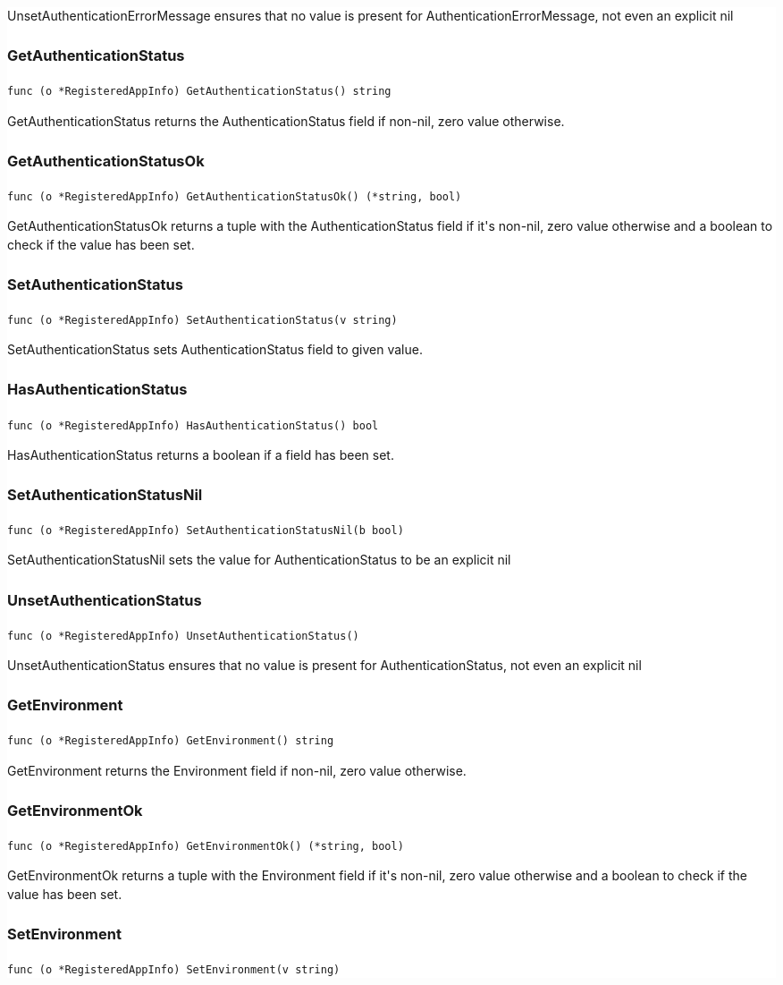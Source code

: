 UnsetAuthenticationErrorMessage ensures that no value is present for AuthenticationErrorMessage, not even an explicit nil
### GetAuthenticationStatus

`func (o *RegisteredAppInfo) GetAuthenticationStatus() string`

GetAuthenticationStatus returns the AuthenticationStatus field if non-nil, zero value otherwise.

### GetAuthenticationStatusOk

`func (o *RegisteredAppInfo) GetAuthenticationStatusOk() (*string, bool)`

GetAuthenticationStatusOk returns a tuple with the AuthenticationStatus field if it's non-nil, zero value otherwise
and a boolean to check if the value has been set.

### SetAuthenticationStatus

`func (o *RegisteredAppInfo) SetAuthenticationStatus(v string)`

SetAuthenticationStatus sets AuthenticationStatus field to given value.

### HasAuthenticationStatus

`func (o *RegisteredAppInfo) HasAuthenticationStatus() bool`

HasAuthenticationStatus returns a boolean if a field has been set.

### SetAuthenticationStatusNil

`func (o *RegisteredAppInfo) SetAuthenticationStatusNil(b bool)`

 SetAuthenticationStatusNil sets the value for AuthenticationStatus to be an explicit nil

### UnsetAuthenticationStatus
`func (o *RegisteredAppInfo) UnsetAuthenticationStatus()`

UnsetAuthenticationStatus ensures that no value is present for AuthenticationStatus, not even an explicit nil
### GetEnvironment

`func (o *RegisteredAppInfo) GetEnvironment() string`

GetEnvironment returns the Environment field if non-nil, zero value otherwise.

### GetEnvironmentOk

`func (o *RegisteredAppInfo) GetEnvironmentOk() (*string, bool)`

GetEnvironmentOk returns a tuple with the Environment field if it's non-nil, zero value otherwise
and a boolean to check if the value has been set.

### SetEnvironment

`func (o *RegisteredAppInfo) SetEnvironment(v string)`
